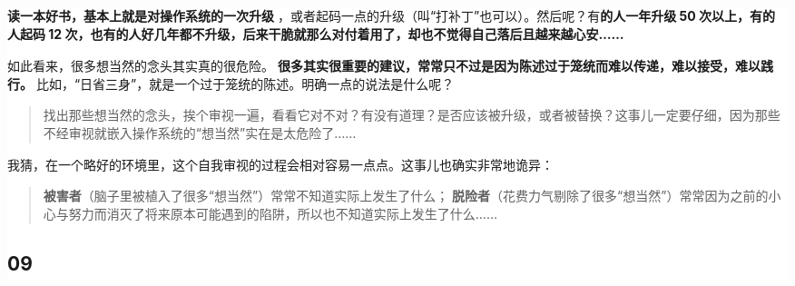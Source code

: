 **读一本好书，基本上就是对操作系统的一次升级** ，或者起码一点的升级（叫“打补丁”也可以）。然后呢？有**的人一年升级 50 次以上，有的人起码 12 次，也有的人好几年都不升级，后来干脆就那么对付着用了，却也不觉得自己落后且越来越心安……**

如此看来，很多想当然的念头其实真的很危险。 **很多其实很重要的建议，常常只不过是因为陈述过于笼统而难以传递，难以接受，难以践行。** 比如，“日省三身”，就是一个过于笼统的陈述。明确一点的说法是什么呢？

>找出那些想当然的念头，挨个审视一遍，看看它对不对？有没有道理？是否应该被升级，或者被替换？这事儿一定要仔细，因为那些不经审视就嵌入操作系统的“想当然”实在是太危险了……

我猜，在一个略好的环境里，这个自我审视的过程会相对容易一点点。这事儿也确实非常地诡异：

>**被害者**（脑子里被植入了很多“想当然”）常常不知道实际上发生了什么；
>**脱险者**（花费力气剔除了很多“想当然”）常常因为之前的小心与努力而消灭了将来原本可能遇到的陷阱，所以也不知道实际上发生了什么……


## 09





















































































